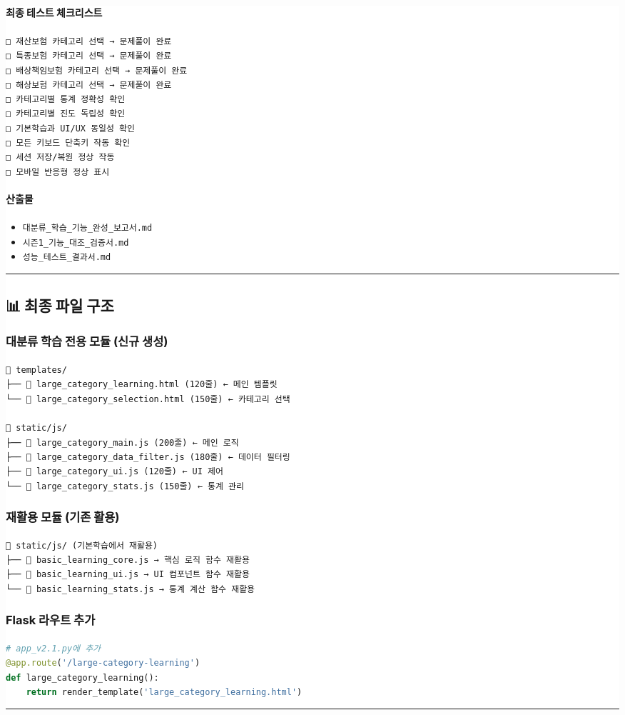 #### **최종 테스트 체크리스트**
```
□ 재산보험 카테고리 선택 → 문제풀이 완료
□ 특종보험 카테고리 선택 → 문제풀이 완료
□ 배상책임보험 카테고리 선택 → 문제풀이 완료
□ 해상보험 카테고리 선택 → 문제풀이 완료
□ 카테고리별 통계 정확성 확인
□ 카테고리별 진도 독립성 확인
□ 기본학습과 UI/UX 동일성 확인
□ 모든 키보드 단축키 작동 확인
□ 세션 저장/복원 정상 작동
□ 모바일 반응형 정상 표시
```

#### **산출물**
- `대분류_학습_기능_완성_보고서.md`
- `시즌1_기능_대조_검증서.md`
- `성능_테스트_결과서.md`

---

## 📊 **최종 파일 구조**

### **대분류 학습 전용 모듈 (신규 생성)**
```
📁 templates/
├── 📄 large_category_learning.html (120줄) ← 메인 템플릿
└── 📄 large_category_selection.html (150줄) ← 카테고리 선택

📁 static/js/
├── 📄 large_category_main.js (200줄) ← 메인 로직
├── 📄 large_category_data_filter.js (180줄) ← 데이터 필터링
├── 📄 large_category_ui.js (120줄) ← UI 제어
└── 📄 large_category_stats.js (150줄) ← 통계 관리
```

### **재활용 모듈 (기존 활용)**
```
📁 static/js/ (기본학습에서 재활용)
├── 📄 basic_learning_core.js → 핵심 로직 함수 재활용
├── 📄 basic_learning_ui.js → UI 컴포넌트 함수 재활용
└── 📄 basic_learning_stats.js → 통계 계산 함수 재활용
```

### **Flask 라우트 추가**
```python
# app_v2.1.py에 추가
@app.route('/large-category-learning')
def large_category_learning():
    return render_template('large_category_learning.html')
```

---